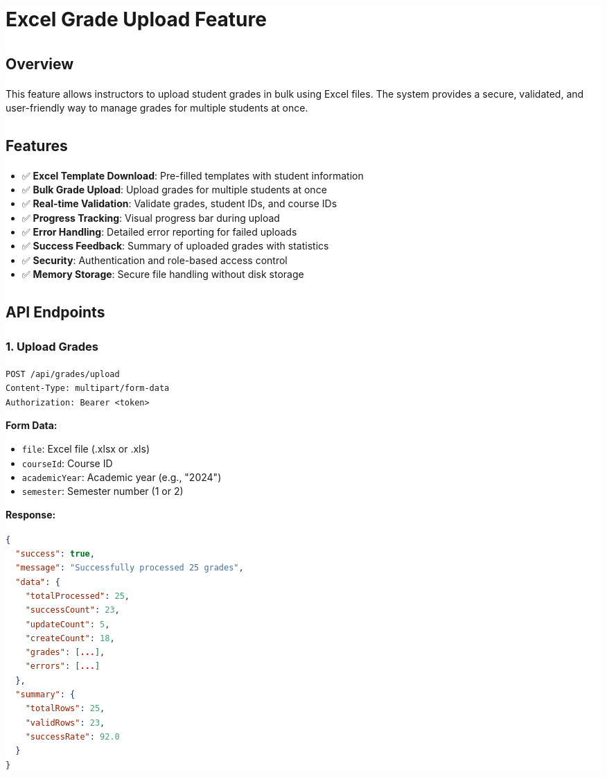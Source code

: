 # Excel Grade Upload Feature

## Overview

This feature allows instructors to upload student grades in bulk using Excel files. The system provides a secure, validated, and user-friendly way to manage grades for multiple students at once.

## Features

- ✅ **Excel Template Download**: Pre-filled templates with student information
- ✅ **Bulk Grade Upload**: Upload grades for multiple students at once
- ✅ **Real-time Validation**: Validate grades, student IDs, and course IDs
- ✅ **Progress Tracking**: Visual progress bar during upload
- ✅ **Error Handling**: Detailed error reporting for failed uploads
- ✅ **Success Feedback**: Summary of uploaded grades with statistics
- ✅ **Security**: Authentication and role-based access control
- ✅ **Memory Storage**: Secure file handling without disk storage

## API Endpoints

### 1. Upload Grades
```
POST /api/grades/upload
Content-Type: multipart/form-data
Authorization: Bearer <token>
```

**Form Data:**
- `file`: Excel file (.xlsx or .xls)
- `courseId`: Course ID
- `academicYear`: Academic year (e.g., "2024")
- `semester`: Semester number (1 or 2)

**Response:**
```json
{
  "success": true,
  "message": "Successfully processed 25 grades",
  "data": {
    "totalProcessed": 25,
    "successCount": 23,
    "updateCount": 5,
    "createCount": 18,
    "grades": [...],
    "errors": [...]
  },
  "summary": {
    "totalRows": 25,
    "validRows": 23,
    "successRate": 92.0
  }
}
```
